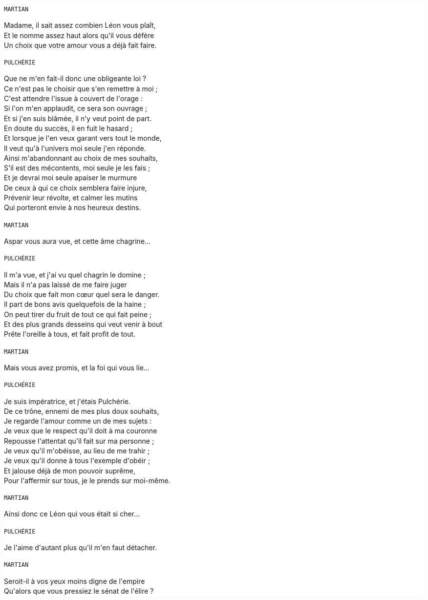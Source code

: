    MARTIAN
Madame, il sait assez combien Léon vous plaît,  
Et le nomme assez haut alors qu'il vous défère  
Un choix que votre amour vous a déjà fait faire.  

    PULCHÉRIE
Que ne m'en fait-il donc une obligeante loi ?  
Ce n'est pas le choisir que s'en remettre à moi ;  
C'est attendre l'issue à couvert de l'orage :  
Si l'on m'en applaudit, ce sera son ouvrage ;  
Et si j'en suis blâmée, il n'y veut point de part.  
En doute du succès, il en fuit le hasard ;  
Et lorsque je l'en veux garant vers tout le monde,  
Il veut qu'à l'univers moi seule j'en réponde.  
Ainsi m'abandonnant au choix de mes souhaits,  
S'il est des mécontents, moi seule je les fais ;  
Et je devrai moi seule apaiser le murmure  
De ceux à qui ce choix semblera faire injure,  
Prévenir leur révolte, et calmer les mutins  
Qui porteront envie à nos heureux destins.  

    MARTIAN
Aspar vous aura vue, et cette âme chagrine...  

    PULCHÉRIE
Il m'a vue, et j'ai vu quel chagrin le domine ;  
Mais il n'a pas laissé de me faire juger  
Du choix que fait mon cœur quel sera le danger.  
Il part de bons avis quelquefois de la haine ;  
On peut tirer du fruit de tout ce qui fait peine ;  
Et des plus grands desseins qui veut venir à bout  
Prête l'oreille à tous, et fait profit de tout.  

    MARTIAN
Mais vous avez promis, et la foi qui vous lie...  

    PULCHÉRIE
Je suis impératrice, et j'étais Pulchérie.  
De ce trône, ennemi de mes plus doux souhaits,  
Je regarde l'amour comme un de mes sujets :  
Je veux que le respect qu'il doit à ma couronne  
Repousse l'attentat qu'il fait sur ma personne ;  
Je veux qu'il m'obéisse, au lieu de me trahir ;  
Je veux qu'il donne à tous l'exemple d'obéir ;  
Et jalouse déjà de mon pouvoir suprême,  
Pour l'affermir sur tous, je le prends sur moi-même.  

    MARTIAN
Ainsi donc ce Léon qui vous était si cher...  

    PULCHÉRIE
Je l'aime d'autant plus qu'il m'en faut détacher.  

    MARTIAN
Seroit-il à vos yeux moins digne de l'empire  
Qu'alors que vous pressiez le sénat de l'élire ?  
